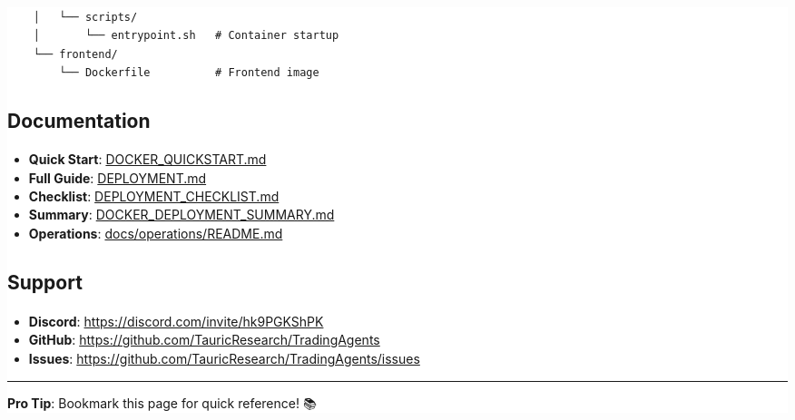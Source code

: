 ```
    │   └── scripts/
    │       └── entrypoint.sh   # Container startup
    └── frontend/
        └── Dockerfile          # Frontend image
```

## Documentation

- **Quick Start**: [DOCKER_QUICKSTART.md](./DOCKER_QUICKSTART.md)
- **Full Guide**: [DEPLOYMENT.md](./DEPLOYMENT.md)
- **Checklist**: [DEPLOYMENT_CHECKLIST.md](./DEPLOYMENT_CHECKLIST.md)
- **Summary**: [DOCKER_DEPLOYMENT_SUMMARY.md](./DOCKER_DEPLOYMENT_SUMMARY.md)
- **Operations**: [docs/operations/README.md](./docs/operations/README.md)

## Support

- **Discord**: https://discord.com/invite/hk9PGKShPK
- **GitHub**: https://github.com/TauricResearch/TradingAgents
- **Issues**: https://github.com/TauricResearch/TradingAgents/issues

---

**Pro Tip**: Bookmark this page for quick reference! 📚
